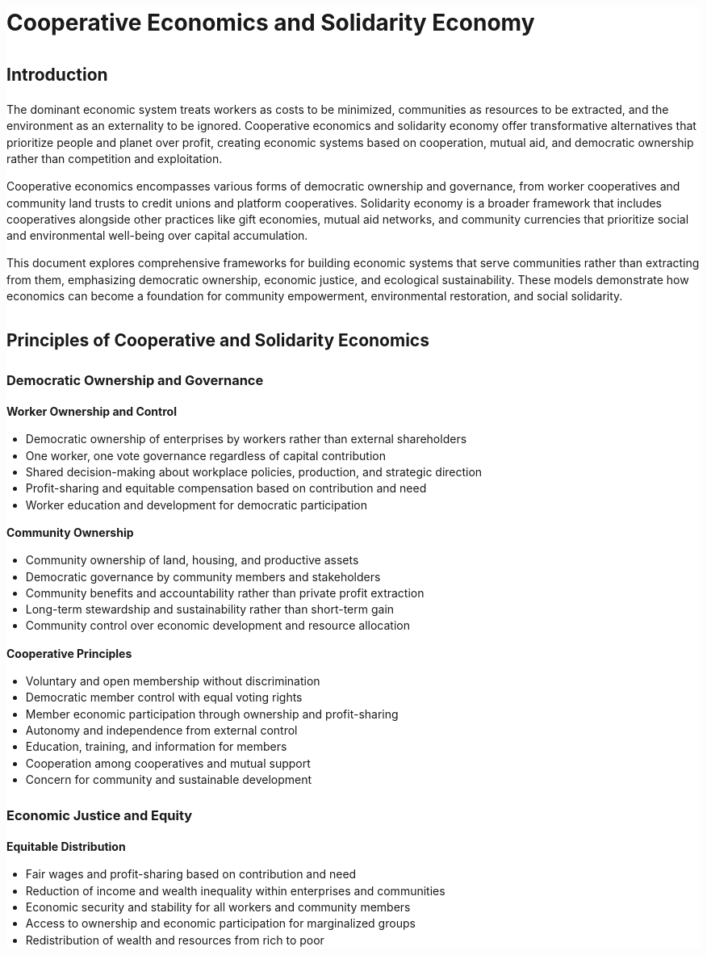 # Cooperative Economics and Solidarity Economy

## Introduction

The dominant economic system treats workers as costs to be minimized, communities as resources to be extracted, and the environment as an externality to be ignored. Cooperative economics and solidarity economy offer transformative alternatives that prioritize people and planet over profit, creating economic systems based on cooperation, mutual aid, and democratic ownership rather than competition and exploitation.

Cooperative economics encompasses various forms of democratic ownership and governance, from worker cooperatives and community land trusts to credit unions and platform cooperatives. Solidarity economy is a broader framework that includes cooperatives alongside other practices like gift economies, mutual aid networks, and community currencies that prioritize social and environmental well-being over capital accumulation.

This document explores comprehensive frameworks for building economic systems that serve communities rather than extracting from them, emphasizing democratic ownership, economic justice, and ecological sustainability. These models demonstrate how economics can become a foundation for community empowerment, environmental restoration, and social solidarity.

## Principles of Cooperative and Solidarity Economics

### Democratic Ownership and Governance

**Worker Ownership and Control**
- Democratic ownership of enterprises by workers rather than external shareholders
- One worker, one vote governance regardless of capital contribution
- Shared decision-making about workplace policies, production, and strategic direction
- Profit-sharing and equitable compensation based on contribution and need
- Worker education and development for democratic participation

**Community Ownership**
- Community ownership of land, housing, and productive assets
- Democratic governance by community members and stakeholders
- Community benefits and accountability rather than private profit extraction
- Long-term stewardship and sustainability rather than short-term gain
- Community control over economic development and resource allocation

**Cooperative Principles**
- Voluntary and open membership without discrimination
- Democratic member control with equal voting rights
- Member economic participation through ownership and profit-sharing
- Autonomy and independence from external control
- Education, training, and information for members
- Cooperation among cooperatives and mutual support
- Concern for community and sustainable development

### Economic Justice and Equity

**Equitable Distribution**
- Fair wages and profit-sharing based on contribution and need
- Reduction of income and wealth inequality within enterprises and communities
- Economic security and stability for all workers and community members
- Access to ownership and economic participation for marginalized groups
- Redistribution of wealth and resources from rich to poor
